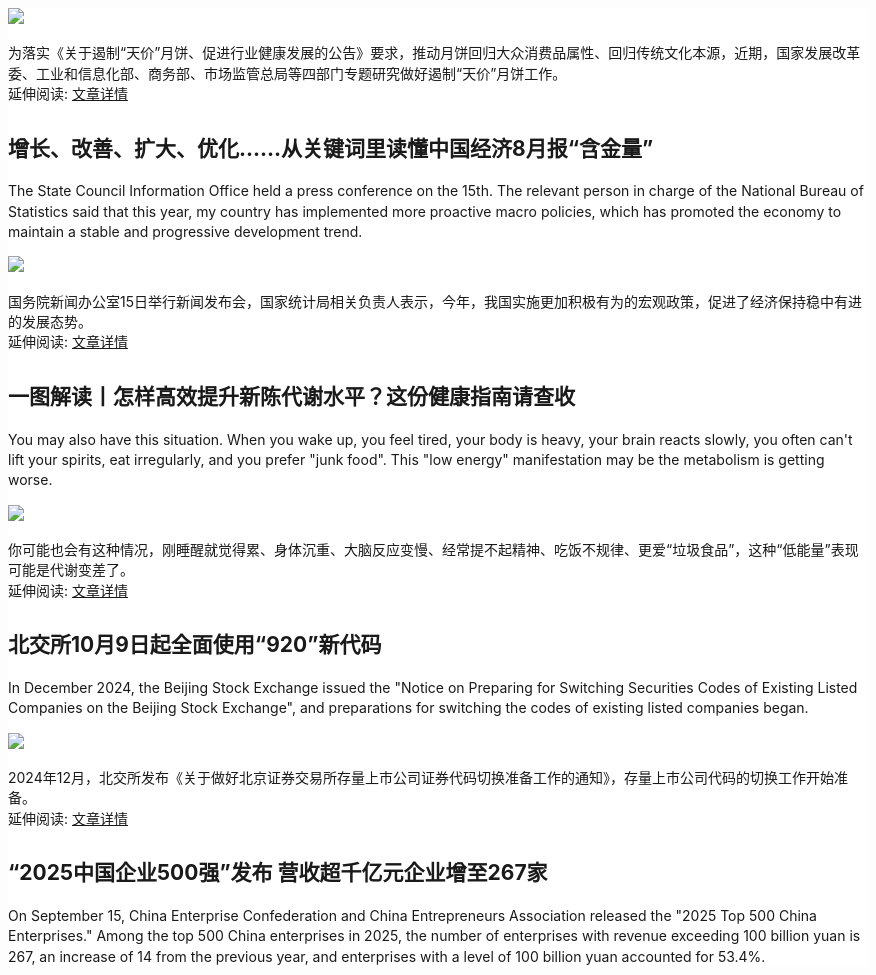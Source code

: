 <img src="https://p4.img.cctvpic.com/photoworkspace/2025/09/15/2025091515520964356.jpg" />   

为落实《关于遏制“天价”月饼、促进行业健康发展的公告》要求，推动月饼回归大众消费品属性、回归传统文化本源，近期，国家发展改革委、工业和信息化部、商务部、市场监管总局等四部门专题研究做好遏制“天价”月饼工作。   
延伸阅读: [文章详情](https://news.cctv.com/2025/09/15/ARTIrJNpo4AB2vOrMlNLPxa9250915.shtml)   

<qrcode title="持续遏制“天价”月饼 四部门将加强市场巡查" image="https://p4.img.cctvpic.com/photoworkspace/2025/09/15/2025091515520964356.jpg" />   

## 增长、改善、扩大、优化……从关键词里读懂中国经济8月报“含金量”   
The State Council Information Office held a press conference on the 15th. The relevant person in charge of the National Bureau of Statistics said that this year, my country has implemented more proactive macro policies, which has promoted the economy to maintain a stable and progressive development trend.   

<img src="https://p1.img.cctvpic.com/photoworkspace/2025/09/15/2025091515454745693.png" />   

国务院新闻办公室15日举行新闻发布会，国家统计局相关负责人表示，今年，我国实施更加积极有为的宏观政策，促进了经济保持稳中有进的发展态势。   
延伸阅读: [文章详情](https://news.cctv.com/2025/09/15/ARTImpB6QlgJP55XUcCz8pbI250915.shtml)   

<qrcode title="增长、改善、扩大、优化……从关键词里读懂中国经济8月报“含金量”" image="https://p1.img.cctvpic.com/photoworkspace/2025/09/15/2025091515454745693.png" />   

## 一图解读丨怎样高效提升新陈代谢水平？这份健康指南请查收   
You may also have this situation. When you wake up, you feel tired, your body is heavy, your brain reacts slowly, you often can't lift your spirits, eat irregularly, and you prefer "junk food". This "low energy" manifestation may be the metabolism is getting worse.   

<img src="https://p3.img.cctvpic.com/photoworkspace/2025/09/15/2025091515411786465.jpg" />   

你可能也会有这种情况，刚睡醒就觉得累、身体沉重、大脑反应变慢、经常提不起精神、吃饭不规律、更爱“垃圾食品”，这种“低能量”表现可能是代谢变差了。   
延伸阅读: [文章详情](https://news.cctv.com/2025/09/15/ARTIR0Np6xHFN9qDToOYuXo8250915.shtml)   

<qrcode title="一图解读丨怎样高效提升新陈代谢水平？这份健康指南请查收" image="https://p3.img.cctvpic.com/photoworkspace/2025/09/15/2025091515411786465.jpg" />   

## 北交所10月9日起全面使用“920”新代码   
In December 2024, the Beijing Stock Exchange issued the "Notice on Preparing for Switching Securities Codes of Existing Listed Companies on the Beijing Stock Exchange", and preparations for switching the codes of existing listed companies began.   

<img src="https://p5.img.cctvpic.com/photoworkspace/2025/09/15/2025091515402267345.jpg" />   

2024年12月，北交所发布《关于做好北京证券交易所存量上市公司证券代码切换准备工作的通知》，存量上市公司代码的切换工作开始准备。   
延伸阅读: [文章详情](https://jingji.cctv.com/2025/09/15/ARTILZmKZjORqawmKk7Lcc5d250915.shtml)   

<qrcode title="北交所10月9日起全面使用“920”新代码" image="https://p5.img.cctvpic.com/photoworkspace/2025/09/15/2025091515402267345.jpg" />   

## “2025中国企业500强”发布 营收超千亿元企业增至267家   
On September 15, China Enterprise Confederation and China Entrepreneurs Association released the "2025 Top 500 China Enterprises." Among the top 500 China enterprises in 2025, the number of enterprises with revenue exceeding 100 billion yuan is 267, an increase of 14 from the previous year, and enterprises with a level of 100 billion yuan accounted for 53.4%.   
